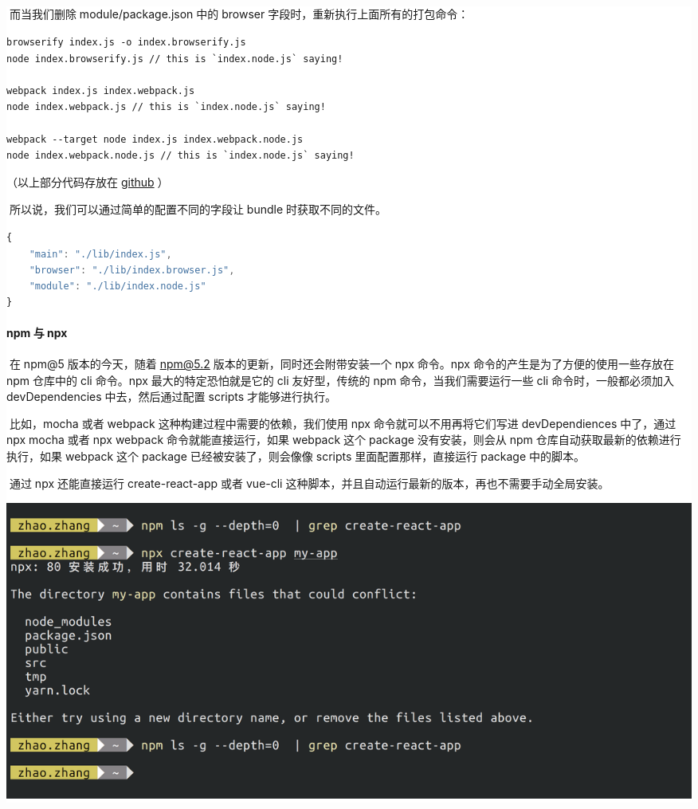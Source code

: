 ​        而当我们删除 module/package.json 中的 browser 字段时，重新执行上面所有的打包命令：

```shell
browserify index.js -o index.browserify.js
node index.browserify.js // this is `index.node.js` saying!

webpack index.js index.webpack.js
node index.webpack.js // this is `index.node.js` saying!

webpack --target node index.js index.webpack.node.js
node index.webpack.node.js // this is `index.node.js` saying!
```

（以上部分代码存放在 [github](https://github.com/loatheb/blog-code/tree/master/1.npm) ）

​        所以说，我们可以通过简单的配置不同的字段让 bundle 时获取不同的文件。

```javascript
{
    "main": "./lib/index.js",
    "browser": "./lib/index.browser.js",
    "module": "./lib/index.node.js"
}
```

#### npm 与 npx

​        在 npm@5 版本的今天，随着 npm@5.2 版本的更新，同时还会附带安装一个 npx 命令。npx 命令的产生是为了方便的使用一些存放在 npm 仓库中的 cli 命令。npx 最大的特定恐怕就是它的 cli 友好型，传统的 npm 命令，当我们需要运行一些 cli 命令时，一般都必须加入 devDependencies 中去，然后通过配置 scripts 才能够进行执行。

​        比如，mocha 或者 webpack 这种构建过程中需要的依赖，我们使用 npx 命令就可以不用再将它们写进 devDependiences 中了，通过 npx mocha 或者 npx webpack 命令就能直接运行，如果 webpack 这个 package 没有安装，则会从 npm 仓库自动获取最新的依赖进行执行，如果 webpack 这个 package 已经被安装了，则会像像 scripts 里面配置那样，直接运行 package 中的脚本。

​        通过 npx 还能直接运行 create-react-app 或者 vue-cli 这种脚本，并且自动运行最新的版本，再也不需要手动全局安装。

![/images/npm/npx.png](/images/npm/npx.png)

